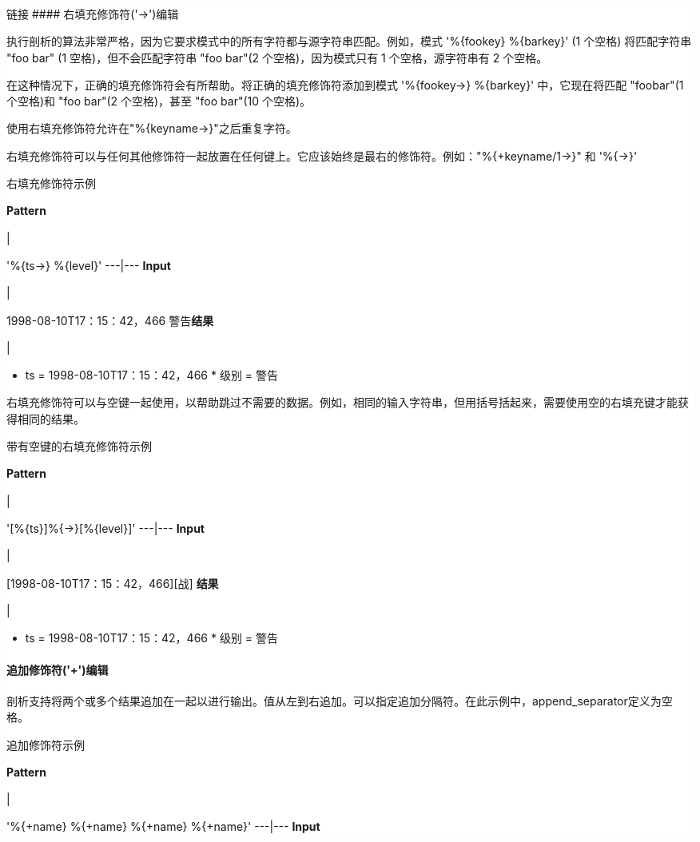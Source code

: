 链接 #### 右填充修饰符('->')编辑

执行剖析的算法非常严格，因为它要求模式中的所有字符都与源字符串匹配。例如，模式 '%{fookey} %{barkey}' (1 个空格) 将匹配字符串 "foo bar" (1 空格)，但不会匹配字符串 "foo bar"(2 个空格)，因为模式只有 1 个空格，源字符串有 2 个空格。

在这种情况下，正确的填充修饰符会有所帮助。将正确的填充修饰符添加到模式 '%{fookey->} %{barkey}' 中，它现在将匹配 "foobar"(1 个空格)和 "foo bar"(2 个空格)，甚至 "foo bar"(10 个空格)。

使用右填充修饰符允许在"%{keyname->}"之后重复字符。

右填充修饰符可以与任何其他修饰符一起放置在任何键上。它应该始终是最右的修饰符。例如："%{+keyname/1->}" 和 '%{->}'

右填充修饰符示例

**Pattern**

|

'%{ts->} %{level}' ---|--- **Input**

|

1998-08-10T17：15：42，466 警告**结果**

|

* ts = 1998-08-10T17：15：42，466 * 级别 = 警告

右填充修饰符可以与空键一起使用，以帮助跳过不需要的数据。例如，相同的输入字符串，但用括号括起来，需要使用空的右填充键才能获得相同的结果。

带有空键的右填充修饰符示例

**Pattern**

|

'[%{ts}]%{->}[%{level}]' ---|--- **Input**

|

[1998-08-10T17：15：42，466][战] **结果**

|

* ts = 1998-08-10T17：15：42，466 * 级别 = 警告

#### 追加修饰符('+')编辑

剖析支持将两个或多个结果追加在一起以进行输出。值从左到右追加。可以指定追加分隔符。在此示例中，append_separator定义为空格。

追加修饰符示例

**Pattern**

|

'%{+name} %{+name} %{+name} %{+name}' ---|--- **Input**
